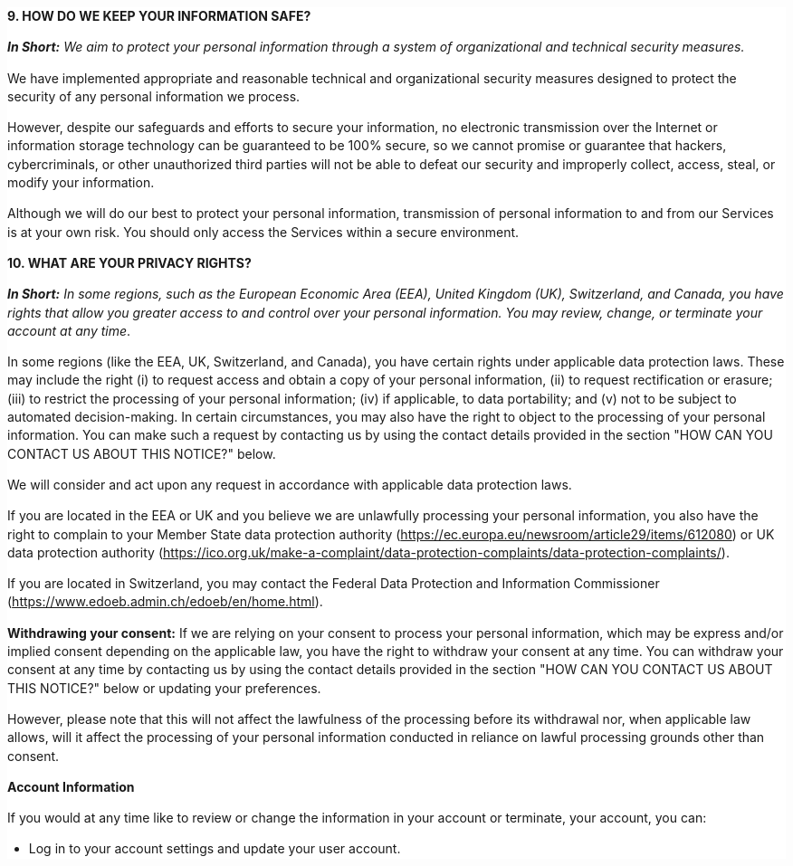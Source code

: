 **9\. HOW DO WE KEEP YOUR INFORMATION SAFE?** 

***In Short:*** *We aim to protect your personal information through a system of organizational and technical security measures.*

We have implemented appropriate and reasonable technical and organizational security measures designed to protect the security of any personal information we process.

However, despite our safeguards and efforts to secure your information, no electronic transmission over the Internet or information storage technology can be guaranteed to be 100% secure, so we cannot promise or guarantee that hackers, cybercriminals, or other unauthorized third parties will not be able to defeat our security and improperly collect, access, steal, or modify your information.

Although we will do our best to protect your personal information, transmission of personal information to and from our Services is at your own risk. You should only access the Services within a secure environment.

**10\. WHAT ARE YOUR PRIVACY RIGHTS?**

***In Short:*** *In some regions, such as the European Economic Area (EEA), United Kingdom (UK), Switzerland, and Canada, you have rights that allow you greater access to and control over your personal information. You may review, change, or terminate your account at any time*.

In some regions (like the EEA, UK, Switzerland, and Canada), you have certain rights under applicable data protection laws. These may include the right (i) to request access and obtain a copy of your personal information, (ii) to request rectification or erasure; (iii) to restrict the processing of your personal information; (iv) if applicable, to data portability; and (v) not to be subject to automated decision-making. In certain circumstances, you may also have the right to object to the processing of your personal information. You can make such a request by contacting us by using the contact details provided in the section "HOW CAN YOU CONTACT US ABOUT THIS NOTICE?" below.

We will consider and act upon any request in accordance with applicable data protection laws.

If you are located in the EEA or UK and you believe we are unlawfully processing your personal information, you also have the right to complain to your Member State data protection authority (<https://ec.europa.eu/newsroom/article29/items/612080>) or UK data protection authority (<https://ico.org.uk/make-a-complaint/data-protection-complaints/data-protection-complaints/>).

If you are located in Switzerland, you may contact the Federal Data Protection and Information Commissioner (<https://www.edoeb.admin.ch/edoeb/en/home.html>).

**Withdrawing your consent:** If we are relying on your consent to process your personal information, which may be express and/or implied consent depending on the applicable law, you have the right to withdraw your consent at any time. You can withdraw your consent at any time by contacting us by using the contact details provided in the section "HOW CAN YOU CONTACT US ABOUT THIS NOTICE?" below or updating your preferences.

However, please note that this will not affect the lawfulness of the processing before its withdrawal nor, when applicable law allows, will it affect the processing of your personal information conducted in reliance on lawful processing grounds other than consent.

**Account Information**

If you would at any time like to review or change the information in your account or terminate, your account, you can:

-   Log in to your account settings and update your user account.
